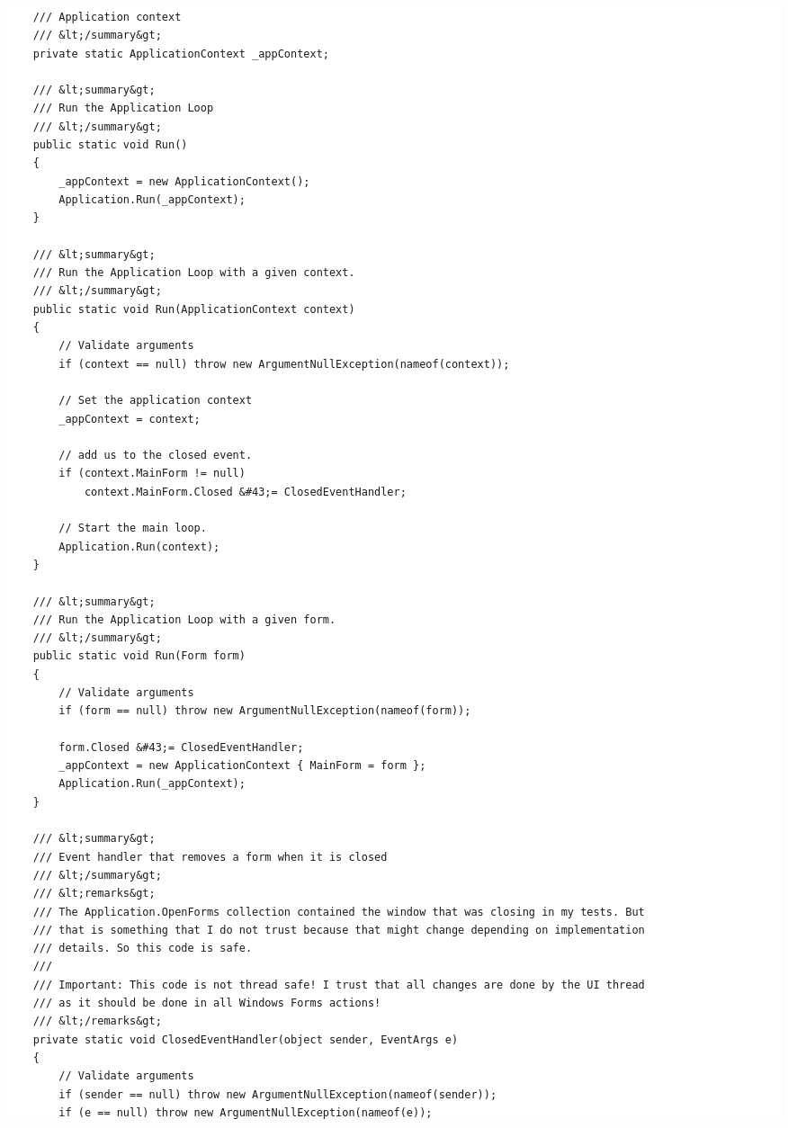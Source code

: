         /// Application context
        /// &lt;/summary&gt;
        private static ApplicationContext _appContext;

        /// &lt;summary&gt;
        /// Run the Application Loop
        /// &lt;/summary&gt;
        public static void Run()
        {
            _appContext = new ApplicationContext();
            Application.Run(_appContext);
        }

        /// &lt;summary&gt;
        /// Run the Application Loop with a given context.
        /// &lt;/summary&gt; 
        public static void Run(ApplicationContext context)
        {
            // Validate arguments
            if (context == null) throw new ArgumentNullException(nameof(context));

            // Set the application context 
            _appContext = context;

            // add us to the closed event.
            if (context.MainForm != null)
                context.MainForm.Closed &#43;= ClosedEventHandler;

            // Start the main loop.
            Application.Run(context);
        }

        /// &lt;summary&gt;
        /// Run the Application Loop with a given form.
        /// &lt;/summary&gt;
        public static void Run(Form form)
        {
            // Validate arguments
            if (form == null) throw new ArgumentNullException(nameof(form));

            form.Closed &#43;= ClosedEventHandler;
            _appContext = new ApplicationContext { MainForm = form };
            Application.Run(_appContext);
        }

        /// &lt;summary&gt;
        /// Event handler that removes a form when it is closed
        /// &lt;/summary&gt;
        /// &lt;remarks&gt;
        /// The Application.OpenForms collection contained the window that was closing in my tests. But
        /// that is something that I do not trust because that might change depending on implementation
        /// details. So this code is safe.
        /// 
        /// Important: This code is not thread safe! I trust that all changes are done by the UI thread
        /// as it should be done in all Windows Forms actions!
        /// &lt;/remarks&gt;
        private static void ClosedEventHandler(object sender, EventArgs e)
        {
            // Validate arguments
            if (sender == null) throw new ArgumentNullException(nameof(sender));
            if (e == null) throw new ArgumentNullException(nameof(e));

